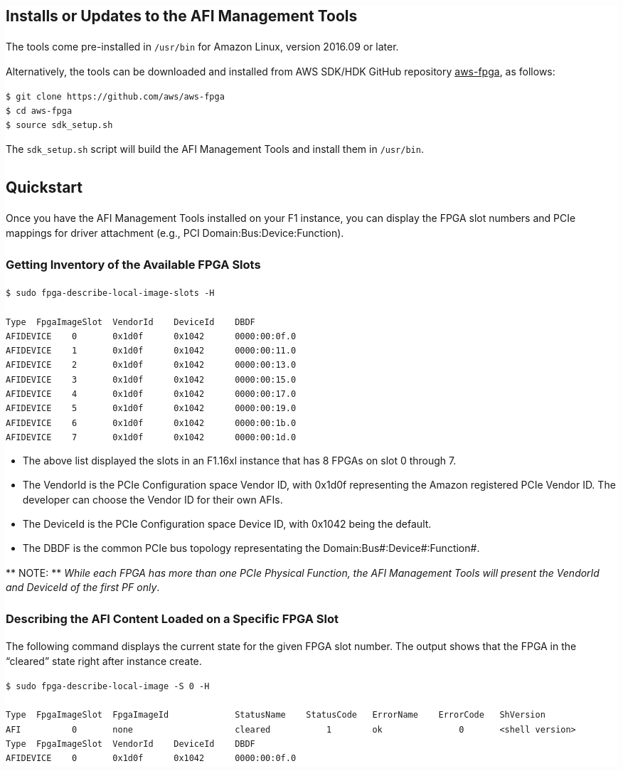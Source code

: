 ## Installs or Updates to the AFI Management Tools

The tools come pre-installed in `/usr/bin` for Amazon Linux, version 2016.09 or later.

Alternatively, the tools can be downloaded and installed from AWS SDK/HDK GitHub repository [aws-fpga](https://github.com/aws/aws-fpga), as follows:

    $ git clone https://github.com/aws/aws-fpga
    $ cd aws-fpga
    $ source sdk_setup.sh
    
The `sdk_setup.sh` script will build the AFI Management Tools and install them in `/usr/bin`.

## Quickstart

Once you have the AFI Management Tools installed on your F1 instance, you can display the FPGA slot numbers and PCIe mappings for driver attachment (e.g., PCI Domain:Bus:Device:Function).

### Getting Inventory of the Available FPGA Slots

    $ sudo fpga-describe-local-image-slots -H

    Type  FpgaImageSlot  VendorId    DeviceId    DBDF
    AFIDEVICE    0       0x1d0f      0x1042      0000:00:0f.0
    AFIDEVICE    1       0x1d0f      0x1042      0000:00:11.0
    AFIDEVICE    2       0x1d0f      0x1042      0000:00:13.0
    AFIDEVICE    3       0x1d0f      0x1042      0000:00:15.0
    AFIDEVICE    4       0x1d0f      0x1042      0000:00:17.0
    AFIDEVICE    5       0x1d0f      0x1042      0000:00:19.0
    AFIDEVICE    6       0x1d0f      0x1042      0000:00:1b.0
    AFIDEVICE    7       0x1d0f      0x1042      0000:00:1d.0

* The above list displayed the slots in an F1.16xl instance that has 8 FPGAs on slot 0 through 7.

* The VendorId is the PCIe Configuration space Vendor ID, with 0x1d0f representing the Amazon registered PCIe Vendor ID. The developer can choose the Vendor ID for their own AFIs.

* The DeviceId is the PCIe Configuration space Device ID, with 0x1042 being the default.

* The DBDF is the common PCIe bus topology representating the Domain:Bus#:Device#:Function#.

** NOTE: ** *While each FPGA has more than one PCIe Physical Function, the AFI Management Tools will present the VendorId and DeviceId of the first PF only*.

### Describing the AFI Content Loaded on a Specific FPGA Slot

The following command displays the current state for the given FPGA slot number.  The output shows that the FPGA in the “cleared” state right after instance create.

    $ sudo fpga-describe-local-image -S 0 -H

    Type  FpgaImageSlot  FpgaImageId             StatusName    StatusCode   ErrorName    ErrorCode   ShVersion
    AFI          0       none                    cleared           1        ok               0       <shell version> 
    Type  FpgaImageSlot  VendorId    DeviceId    DBDF
    AFIDEVICE    0       0x1d0f      0x1042      0000:00:0f.0
